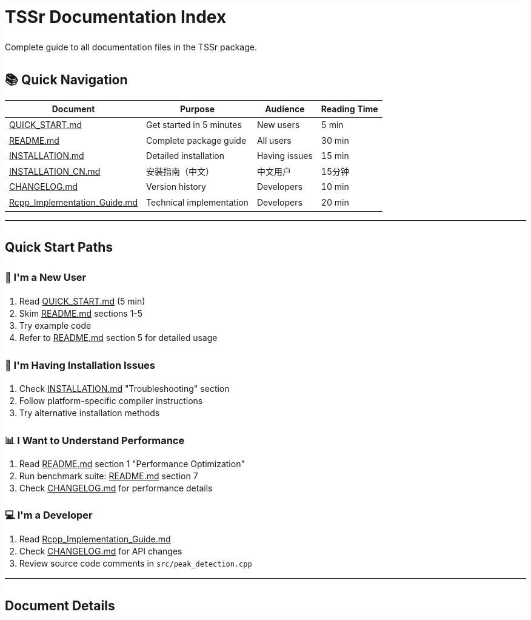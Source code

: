 # TSSr Documentation Index

Complete guide to all documentation files in the TSSr package.

## 📚 Quick Navigation

| Document | Purpose | Audience | Reading Time |
|----------|---------|----------|--------------|
| [QUICK_START.md](#quick_start) | Get started in 5 minutes | New users | 5 min |
| [README.md](#readme) | Complete package guide | All users | 30 min |
| [INSTALLATION.md](#installation) | Detailed installation | Having issues | 15 min |
| [INSTALLATION_CN.md](#installation_cn) | 安装指南（中文） | 中文用户 | 15分钟 |
| [CHANGELOG.md](#changelog) | Version history | Developers | 10 min |
| [Rcpp_Implementation_Guide.md](#rcpp_guide) | Technical implementation | Developers | 20 min |

---

## Quick Start Paths

### 🚀 I'm a New User
1. Read [QUICK_START.md](#quick_start) (5 min)
2. Skim [README.md](#readme) sections 1-5
3. Try example code
4. Refer to [README.md](#readme) section 5 for detailed usage

### 🔧 I'm Having Installation Issues
1. Check [INSTALLATION.md](#installation) "Troubleshooting" section
2. Follow platform-specific compiler instructions
3. Try alternative installation methods

### 📊 I Want to Understand Performance
1. Read [README.md](#readme) section 1 "Performance Optimization"
2. Run benchmark suite: [README.md](#readme) section 7
3. Check [CHANGELOG.md](#changelog) for performance details

### 💻 I'm a Developer
1. Read [Rcpp_Implementation_Guide.md](#rcpp_guide)
2. Check [CHANGELOG.md](#changelog) for API changes
3. Review source code comments in `src/peak_detection.cpp`

---

## Document Details
